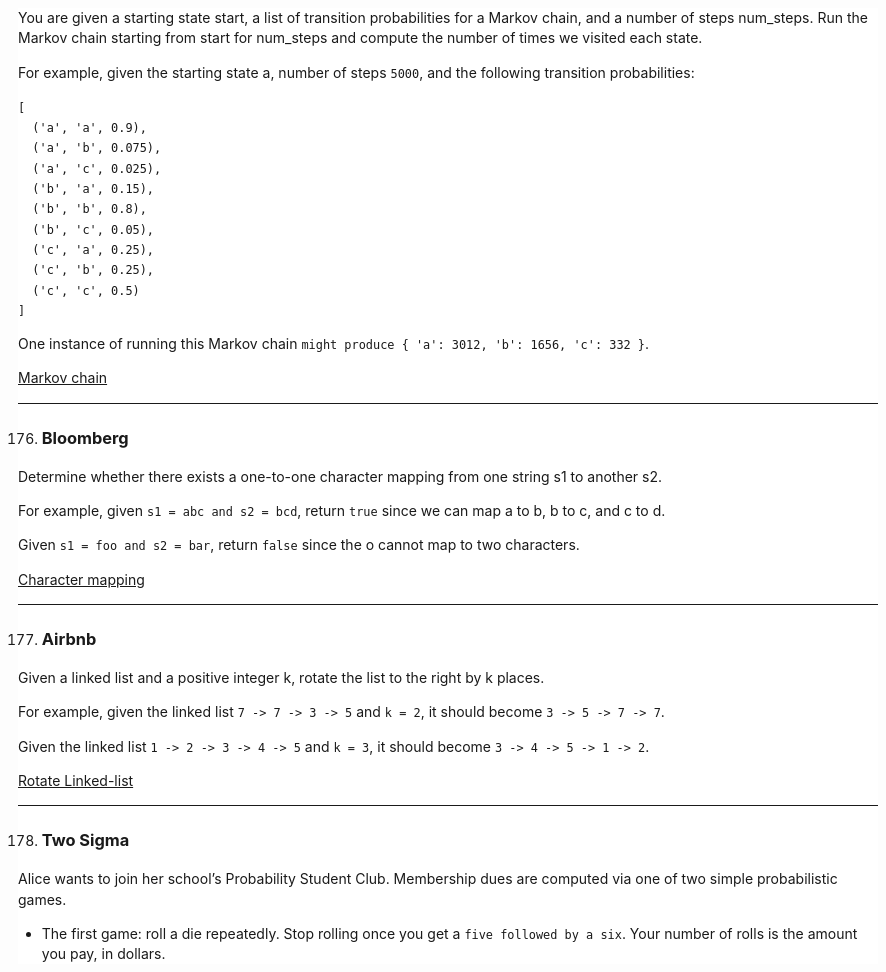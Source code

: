 You are given a starting state start, a list of transition probabilities for a Markov chain, and a number of steps num_steps. Run the Markov chain starting from start for num_steps and compute the number of times we visited each state.

For example, given the starting state a, number of steps `5000`, and the following transition probabilities:

```
[
  ('a', 'a', 0.9),
  ('a', 'b', 0.075),
  ('a', 'c', 0.025),
  ('b', 'a', 0.15),
  ('b', 'b', 0.8),
  ('b', 'c', 0.05),
  ('c', 'a', 0.25),
  ('c', 'b', 0.25),
  ('c', 'c', 0.5)
]
```

One instance of running this Markov chain `might produce { 'a': 3012, 'b': 1656, 'c': 332 }`.

[Markov chain](dcp_175.py)

----

176. ### Bloomberg

Determine whether there exists a one-to-one character mapping from one string s1 to another s2.

For example, given `s1 = abc and s2 = bcd`, return `true` since we can map a to b, b to c, and c to d.

Given `s1 = foo and s2 = bar`, return `false` since the o cannot map to two characters.

[Character mapping](dcp_176.py)

----

177. ### Airbnb

Given a linked list and a positive integer k, rotate the list to the right by k places.

For example, given the linked list `7 -> 7 -> 3 -> 5` and `k = 2`, it should become `3 -> 5 -> 7 -> 7`.

Given the linked list `1 -> 2 -> 3 -> 4 -> 5` and `k = 3`, it should become `3 -> 4 -> 5 -> 1 -> 2`.

[Rotate Linked-list](dcp_177.py)

----

178. ### Two Sigma

Alice wants to join her school’s Probability Student Club. Membership dues are computed via one of two simple probabilistic games.

- The first game: roll a die repeatedly. Stop rolling once you get a `five followed by a six`. Your number of rolls is the amount you pay, in dollars.
